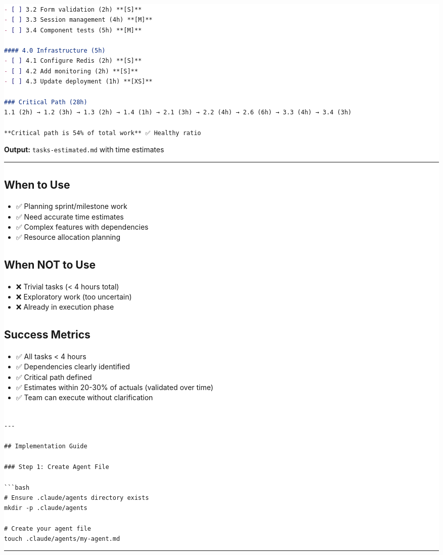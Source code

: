 ```markdown
- [ ] 3.2 Form validation (2h) **[S]**
- [ ] 3.3 Session management (4h) **[M]**
- [ ] 3.4 Component tests (5h) **[M]**

#### 4.0 Infrastructure (5h)
- [ ] 4.1 Configure Redis (2h) **[S]**
- [ ] 4.2 Add monitoring (2h) **[S]**
- [ ] 4.3 Update deployment (1h) **[XS]**

### Critical Path (28h)
1.1 (2h) → 1.2 (3h) → 1.3 (2h) → 1.4 (1h) → 2.1 (3h) → 2.2 (4h) → 2.6 (6h) → 3.3 (4h) → 3.4 (3h)

**Critical path is 54% of total work** ✅ Healthy ratio
```

**Output:** `tasks-estimated.md` with time estimates

---

## When to Use
- ✅ Planning sprint/milestone work
- ✅ Need accurate time estimates
- ✅ Complex features with dependencies
- ✅ Resource allocation planning

## When NOT to Use
- ❌ Trivial tasks (< 4 hours total)
- ❌ Exploratory work (too uncertain)
- ❌ Already in execution phase

## Success Metrics
- ✅ All tasks < 4 hours
- ✅ Dependencies clearly identified
- ✅ Critical path defined
- ✅ Estimates within 20-30% of actuals (validated over time)
- ✅ Team can execute without clarification
```

---

## Implementation Guide

### Step 1: Create Agent File

```bash
# Ensure .claude/agents directory exists
mkdir -p .claude/agents

# Create your agent file
touch .claude/agents/my-agent.md
```

---
